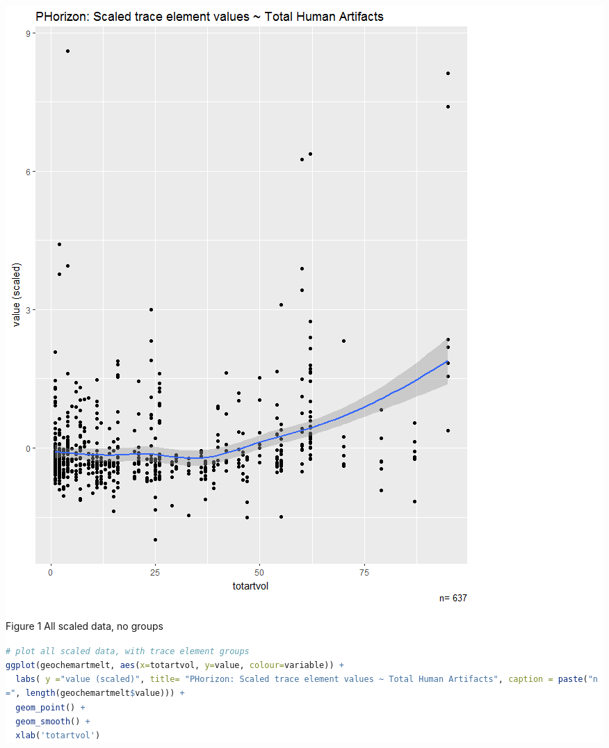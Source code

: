 ![](artifact_analysis_r_markdown_files/figure-html/fig1-1.png)
  
Figure 1 All scaled data, no groups

```r
# plot all scaled data, with trace element groups
ggplot(geochemartmelt, aes(x=totartvol, y=value, colour=variable)) + 
  labs( y ="value (scaled)", title= "PHorizon: Scaled trace element values ~ Total Human Artifacts", caption = paste("n=", length(geochemartmelt$value))) + 
  geom_point() + 
  geom_smooth() + 
  xlab('totartvol')
```
